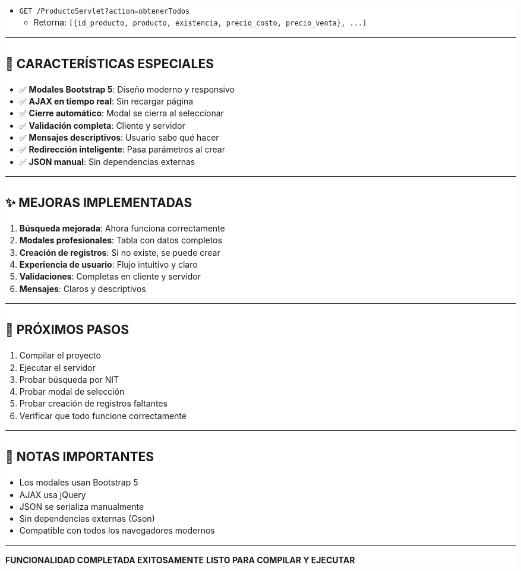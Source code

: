 - `GET /ProductoServlet?action=obtenerTodos`
  - Retorna: `[{id_producto, producto, existencia, precio_costo, precio_venta}, ...]`

---

## 🎯 CARACTERÍSTICAS ESPECIALES

- ✅ **Modales Bootstrap 5**: Diseño moderno y responsivo
- ✅ **AJAX en tiempo real**: Sin recargar página
- ✅ **Cierre automático**: Modal se cierra al seleccionar
- ✅ **Validación completa**: Cliente y servidor
- ✅ **Mensajes descriptivos**: Usuario sabe qué hacer
- ✅ **Redirección inteligente**: Pasa parámetros al crear
- ✅ **JSON manual**: Sin dependencias externas

---

## ✨ MEJORAS IMPLEMENTADAS

1. **Búsqueda mejorada**: Ahora funciona correctamente
2. **Modales profesionales**: Tabla con datos completos
3. **Creación de registros**: Si no existe, se puede crear
4. **Experiencia de usuario**: Flujo intuitivo y claro
5. **Validaciones**: Completas en cliente y servidor
6. **Mensajes**: Claros y descriptivos

---

## 🚀 PRÓXIMOS PASOS

1. Compilar el proyecto
2. Ejecutar el servidor
3. Probar búsqueda por NIT
4. Probar modal de selección
5. Probar creación de registros faltantes
6. Verificar que todo funcione correctamente

---

## 📝 NOTAS IMPORTANTES

- Los modales usan Bootstrap 5
- AJAX usa jQuery
- JSON se serializa manualmente
- Sin dependencias externas (Gson)
- Compatible con todos los navegadores modernos

---

**FUNCIONALIDAD COMPLETADA EXITOSAMENTE**
**LISTO PARA COMPILAR Y EJECUTAR**

